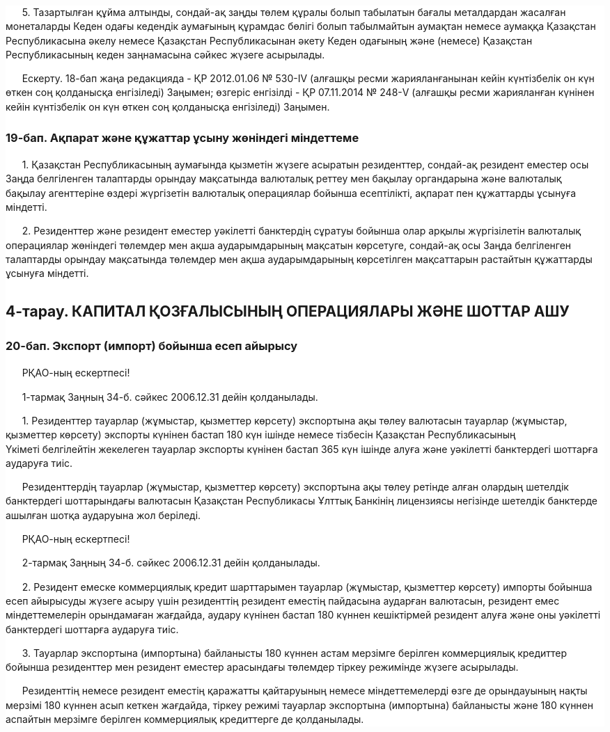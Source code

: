       5. Тазартылған құйма алтынды, сондай-ақ заңды төлем құралы болып табылатын бағалы металдардан жасалған монеталарды Кеден одағы кедендік аумағының құрамдас бөлігі болып табылмайтын аумақтан немесе аумаққа Қазақстан Республикасына әкелу немесе Қазақстан Республикасынан әкету Кеден одағының және (немесе) Қазақстан Республикасының кеден заңнамасына сәйкес жүзеге асырылады.

      Ескерту. 18-бап жаңа редакцияда - ҚР 2012.01.06 № 530-IV (алғашқы ресми жарияланғанынан кейін күнтізбелік он күн өткен соң қолданысқа енгізіледі) Заңымен; өзгеріс енгізілді - ҚР 07.11.2014 № 248-V (алғашқы ресми жарияланған күнінен кейiн күнтiзбелiк он күн өткен соң қолданысқа енгiзiледi) Заңымен.

### 19-бап. Ақпарат және құжаттар ұсыну жөнiндегі мiндеттеме

      1. Қазақстан Республикасының аумағында қызметiн жүзеге асыратын резиденттер, сондай-ақ резидент еместер осы Заңда белгiленген талаптарды орындау мақсатында валюталық реттеу мен бақылау органдарына және валюталық бақылау агенттерiне өздерi жүргiзетiн валюталық операциялар бойынша есептiлiктi, ақпарат пен құжаттарды ұсынуға мiндетті.

      2. Резиденттер және резидент еместер уәкілеттi банктердiң сұратуы бойынша олар арқылы жүргiзiлетiн валюталық операциялар жөнiндегi төлемдер мен ақша аударымдарының мақсатын көрсетуге, сондай-ақ осы Заңда белгiленген талаптарды орындау мақсатында төлемдер мен ақша аударымдарының көрсетілген мақсаттарын растайтын құжаттарды ұсынуға мiндеттi.

## 4-тарау. КАПИТАЛ ҚОЗҒАЛЫСЫНЫҢ ОПЕРАЦИЯЛАРЫ ЖӘНЕ ШОТТАР АШУ

### 20-бап. Экспорт (импорт) бойынша есеп айырысу

      РҚАО-ның ескертпесі!

      1-тармақ Заңның 34-б. сәйкес 2006.12.31 дейін қолданылады.

      1. Резиденттер тауарлар (жұмыстар, қызметтер көрсету) экспортына ақы төлеу валютасын тауарлар (жұмыстар, қызметтер көрсету) экспорты күнiнен бастап 180 күн iшiнде немесе тiзбесiн Қазақстан Республикасының Үкiметi белгiлейтiн жекелеген тауарлар экспорты күнiнен бастап 365 күн iшiнде алуға және уәкiлеттi банктердегi шоттарға аударуға тиiс.

      Резиденттердiң тауарлар (жұмыстар, қызметтер көрсету) экспортына ақы төлеу ретiнде алған олардың шетелдiк банктердегi шоттарындағы валютасын Қазақстан Республикасы Ұлттық Банкiнiң лицензиясы негізiнде шетелдiк банктерде ашылған шотқа аударуына жол берiледi.

      РҚАО-ның ескертпесі!

      2-тармақ Заңның 34-б. сәйкес 2006.12.31 дейін қолданылады.

      2. Резидент емеске коммерциялық кредит шарттарымен тауарлар (жұмыстар, қызметтер көрсету) импорты бойынша есеп айырысуды жүзеге асыру үшiн резиденттің резидент еместiң пайдасына аударған валютасын, резидент емес мiндеттемелерiн орындамаған жағдайда, аудару күнiнен бастап 180 күннен кешiктiрмей резидент алуға және оны уәкiлеттi банктердегi шоттарға аударуға тиiс.

      3. Тауарлар экспортына (импортына) байланысты 180 күннен астам мерзімге берілген коммерциялық кредиттер бойынша резиденттер мен резидент еместер арасындағы төлемдер тіркеу режимінде жүзеге асырылады.

      Резиденттің немесе резидент еместің қаражатты қайтаруының немесе міндеттемелерді өзге де орындауының нақты мерзімі 180 күннен асып кеткен жағдайда, тіркеу режимі тауарлар экспортына (импортына) байланысты және 180 күннен аспайтын мерзімге берілген коммерциялық кредиттерге де қолданылады.
